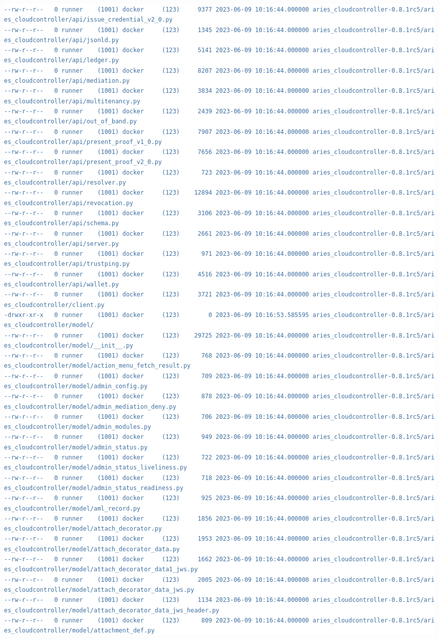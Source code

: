 ```diff
--rw-r--r--   0 runner    (1001) docker     (123)     9377 2023-06-09 10:16:44.000000 aries_cloudcontroller-0.8.1rc5/aries_cloudcontroller/api/issue_credential_v2_0.py
--rw-r--r--   0 runner    (1001) docker     (123)     1345 2023-06-09 10:16:44.000000 aries_cloudcontroller-0.8.1rc5/aries_cloudcontroller/api/jsonld.py
--rw-r--r--   0 runner    (1001) docker     (123)     5141 2023-06-09 10:16:44.000000 aries_cloudcontroller-0.8.1rc5/aries_cloudcontroller/api/ledger.py
--rw-r--r--   0 runner    (1001) docker     (123)     8207 2023-06-09 10:16:44.000000 aries_cloudcontroller-0.8.1rc5/aries_cloudcontroller/api/mediation.py
--rw-r--r--   0 runner    (1001) docker     (123)     3834 2023-06-09 10:16:44.000000 aries_cloudcontroller-0.8.1rc5/aries_cloudcontroller/api/multitenancy.py
--rw-r--r--   0 runner    (1001) docker     (123)     2439 2023-06-09 10:16:44.000000 aries_cloudcontroller-0.8.1rc5/aries_cloudcontroller/api/out_of_band.py
--rw-r--r--   0 runner    (1001) docker     (123)     7907 2023-06-09 10:16:44.000000 aries_cloudcontroller-0.8.1rc5/aries_cloudcontroller/api/present_proof_v1_0.py
--rw-r--r--   0 runner    (1001) docker     (123)     7656 2023-06-09 10:16:44.000000 aries_cloudcontroller-0.8.1rc5/aries_cloudcontroller/api/present_proof_v2_0.py
--rw-r--r--   0 runner    (1001) docker     (123)      723 2023-06-09 10:16:44.000000 aries_cloudcontroller-0.8.1rc5/aries_cloudcontroller/api/resolver.py
--rw-r--r--   0 runner    (1001) docker     (123)    12894 2023-06-09 10:16:44.000000 aries_cloudcontroller-0.8.1rc5/aries_cloudcontroller/api/revocation.py
--rw-r--r--   0 runner    (1001) docker     (123)     3106 2023-06-09 10:16:44.000000 aries_cloudcontroller-0.8.1rc5/aries_cloudcontroller/api/schema.py
--rw-r--r--   0 runner    (1001) docker     (123)     2661 2023-06-09 10:16:44.000000 aries_cloudcontroller-0.8.1rc5/aries_cloudcontroller/api/server.py
--rw-r--r--   0 runner    (1001) docker     (123)      971 2023-06-09 10:16:44.000000 aries_cloudcontroller-0.8.1rc5/aries_cloudcontroller/api/trustping.py
--rw-r--r--   0 runner    (1001) docker     (123)     4516 2023-06-09 10:16:44.000000 aries_cloudcontroller-0.8.1rc5/aries_cloudcontroller/api/wallet.py
--rw-r--r--   0 runner    (1001) docker     (123)     3721 2023-06-09 10:16:44.000000 aries_cloudcontroller-0.8.1rc5/aries_cloudcontroller/client.py
-drwxr-xr-x   0 runner    (1001) docker     (123)        0 2023-06-09 10:16:53.585595 aries_cloudcontroller-0.8.1rc5/aries_cloudcontroller/model/
--rw-r--r--   0 runner    (1001) docker     (123)    29725 2023-06-09 10:16:44.000000 aries_cloudcontroller-0.8.1rc5/aries_cloudcontroller/model/__init__.py
--rw-r--r--   0 runner    (1001) docker     (123)      768 2023-06-09 10:16:44.000000 aries_cloudcontroller-0.8.1rc5/aries_cloudcontroller/model/action_menu_fetch_result.py
--rw-r--r--   0 runner    (1001) docker     (123)      709 2023-06-09 10:16:44.000000 aries_cloudcontroller-0.8.1rc5/aries_cloudcontroller/model/admin_config.py
--rw-r--r--   0 runner    (1001) docker     (123)      878 2023-06-09 10:16:44.000000 aries_cloudcontroller-0.8.1rc5/aries_cloudcontroller/model/admin_mediation_deny.py
--rw-r--r--   0 runner    (1001) docker     (123)      706 2023-06-09 10:16:44.000000 aries_cloudcontroller-0.8.1rc5/aries_cloudcontroller/model/admin_modules.py
--rw-r--r--   0 runner    (1001) docker     (123)      949 2023-06-09 10:16:44.000000 aries_cloudcontroller-0.8.1rc5/aries_cloudcontroller/model/admin_status.py
--rw-r--r--   0 runner    (1001) docker     (123)      722 2023-06-09 10:16:44.000000 aries_cloudcontroller-0.8.1rc5/aries_cloudcontroller/model/admin_status_liveliness.py
--rw-r--r--   0 runner    (1001) docker     (123)      718 2023-06-09 10:16:44.000000 aries_cloudcontroller-0.8.1rc5/aries_cloudcontroller/model/admin_status_readiness.py
--rw-r--r--   0 runner    (1001) docker     (123)      925 2023-06-09 10:16:44.000000 aries_cloudcontroller-0.8.1rc5/aries_cloudcontroller/model/aml_record.py
--rw-r--r--   0 runner    (1001) docker     (123)     1856 2023-06-09 10:16:44.000000 aries_cloudcontroller-0.8.1rc5/aries_cloudcontroller/model/attach_decorator.py
--rw-r--r--   0 runner    (1001) docker     (123)     1953 2023-06-09 10:16:44.000000 aries_cloudcontroller-0.8.1rc5/aries_cloudcontroller/model/attach_decorator_data.py
--rw-r--r--   0 runner    (1001) docker     (123)     1662 2023-06-09 10:16:44.000000 aries_cloudcontroller-0.8.1rc5/aries_cloudcontroller/model/attach_decorator_data1_jws.py
--rw-r--r--   0 runner    (1001) docker     (123)     2005 2023-06-09 10:16:44.000000 aries_cloudcontroller-0.8.1rc5/aries_cloudcontroller/model/attach_decorator_data_jws.py
--rw-r--r--   0 runner    (1001) docker     (123)     1134 2023-06-09 10:16:44.000000 aries_cloudcontroller-0.8.1rc5/aries_cloudcontroller/model/attach_decorator_data_jws_header.py
--rw-r--r--   0 runner    (1001) docker     (123)      809 2023-06-09 10:16:44.000000 aries_cloudcontroller-0.8.1rc5/aries_cloudcontroller/model/attachment_def.py
```